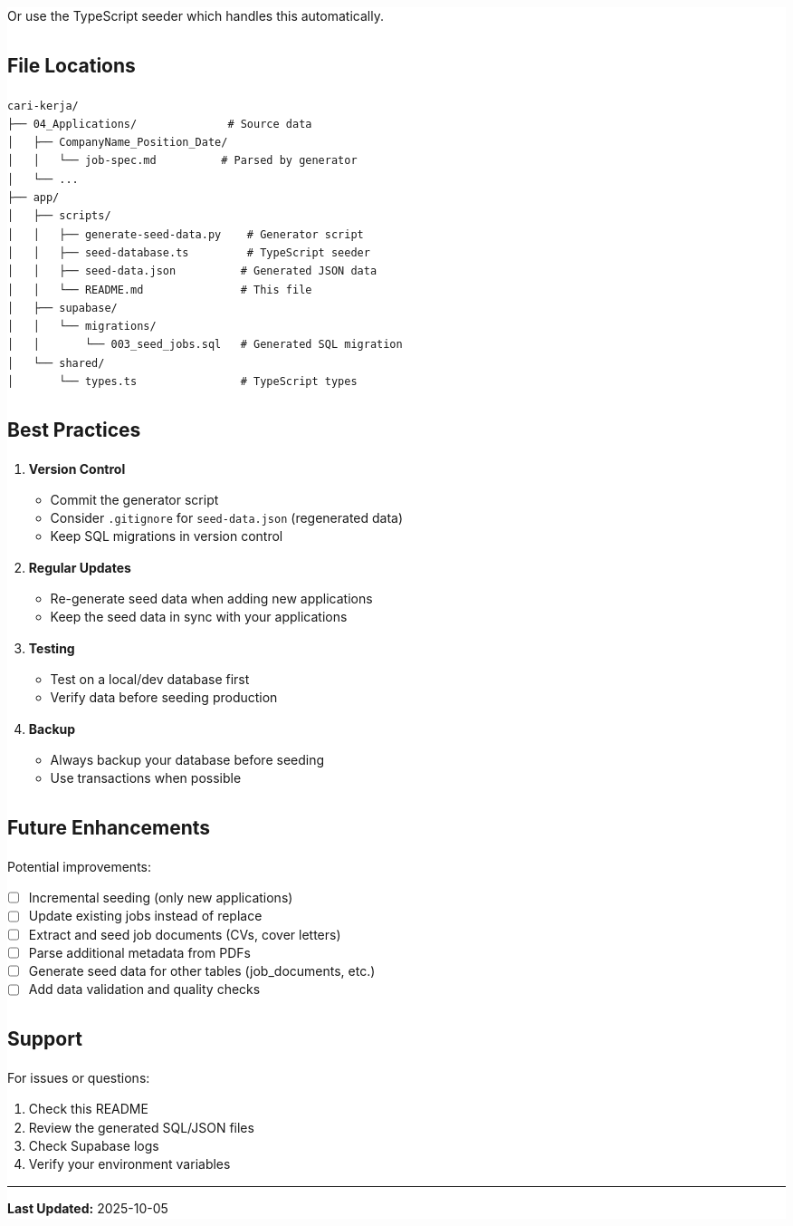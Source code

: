 Or use the TypeScript seeder which handles this automatically.

## File Locations

```
cari-kerja/
├── 04_Applications/              # Source data
│   ├── CompanyName_Position_Date/
│   │   └── job-spec.md          # Parsed by generator
│   └── ...
├── app/
│   ├── scripts/
│   │   ├── generate-seed-data.py    # Generator script
│   │   ├── seed-database.ts         # TypeScript seeder
│   │   ├── seed-data.json          # Generated JSON data
│   │   └── README.md               # This file
│   ├── supabase/
│   │   └── migrations/
│   │       └── 003_seed_jobs.sql   # Generated SQL migration
│   └── shared/
│       └── types.ts                # TypeScript types
```

## Best Practices

1. **Version Control**
   - Commit the generator script
   - Consider `.gitignore` for `seed-data.json` (regenerated data)
   - Keep SQL migrations in version control

2. **Regular Updates**
   - Re-generate seed data when adding new applications
   - Keep the seed data in sync with your applications

3. **Testing**
   - Test on a local/dev database first
   - Verify data before seeding production

4. **Backup**
   - Always backup your database before seeding
   - Use transactions when possible

## Future Enhancements

Potential improvements:

- [ ] Incremental seeding (only new applications)
- [ ] Update existing jobs instead of replace
- [ ] Extract and seed job documents (CVs, cover letters)
- [ ] Parse additional metadata from PDFs
- [ ] Generate seed data for other tables (job_documents, etc.)
- [ ] Add data validation and quality checks

## Support

For issues or questions:
1. Check this README
2. Review the generated SQL/JSON files
3. Check Supabase logs
4. Verify your environment variables

---

**Last Updated:** 2025-10-05
